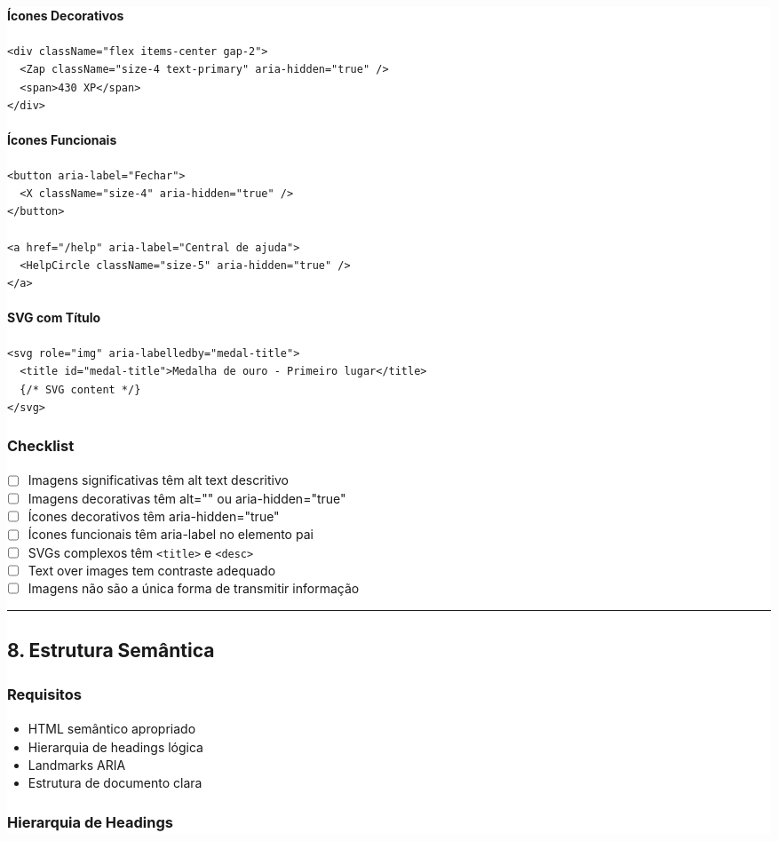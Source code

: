 #### Ícones Decorativos

```tsx
<div className="flex items-center gap-2">
  <Zap className="size-4 text-primary" aria-hidden="true" />
  <span>430 XP</span>
</div>
```

#### Ícones Funcionais

```tsx
<button aria-label="Fechar">
  <X className="size-4" aria-hidden="true" />
</button>

<a href="/help" aria-label="Central de ajuda">
  <HelpCircle className="size-5" aria-hidden="true" />
</a>
```

#### SVG com Título

```tsx
<svg role="img" aria-labelledby="medal-title">
  <title id="medal-title">Medalha de ouro - Primeiro lugar</title>
  {/* SVG content */}
</svg>
```

### Checklist

- [ ] Imagens significativas têm alt text descritivo
- [ ] Imagens decorativas têm alt="" ou aria-hidden="true"
- [ ] Ícones decorativos têm aria-hidden="true"
- [ ] Ícones funcionais têm aria-label no elemento pai
- [ ] SVGs complexos têm `<title>` e `<desc>`
- [ ] Text over images tem contraste adequado
- [ ] Imagens não são a única forma de transmitir informação

---

## 8. Estrutura Semântica

### Requisitos

- HTML semântico apropriado
- Hierarquia de headings lógica
- Landmarks ARIA
- Estrutura de documento clara

### Hierarquia de Headings
